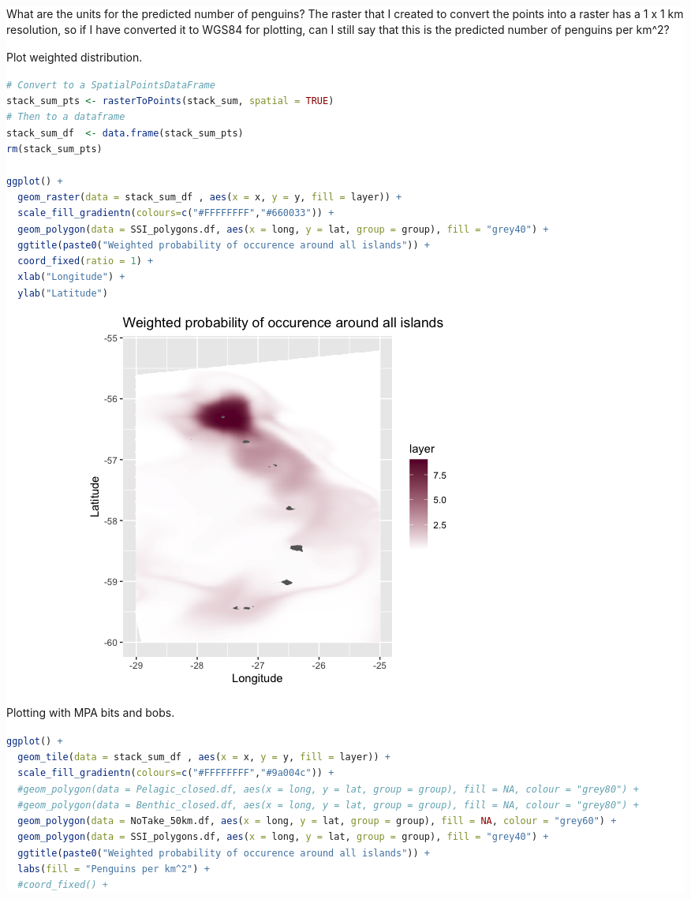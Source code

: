 What are the units for the predicted number of penguins? The raster that
I created to convert the points into a raster has a 1 x 1 km resolution,
so if I have converted it to WGS84 for plotting, can I still say that
this is the predicted number of penguins per km^2?

Plot weighted distribution.

``` r
# Convert to a SpatialPointsDataFrame
stack_sum_pts <- rasterToPoints(stack_sum, spatial = TRUE)
# Then to a dataframe
stack_sum_df  <- data.frame(stack_sum_pts)
rm(stack_sum_pts)

ggplot() +
  geom_raster(data = stack_sum_df , aes(x = x, y = y, fill = layer)) + 
  scale_fill_gradientn(colours=c("#FFFFFFFF","#660033")) +
  geom_polygon(data = SSI_polygons.df, aes(x = long, y = lat, group = group), fill = "grey40") +
  ggtitle(paste0("Weighted probability of occurence around all islands")) +
  coord_fixed(ratio = 1) +
  xlab("Longitude") +
  ylab("Latitude")
```

![](6_Predictions_files/figure-gfm/unnamed-chunk-24-1.png)

Plotting with MPA bits and bobs.

``` r
ggplot() +
  geom_tile(data = stack_sum_df , aes(x = x, y = y, fill = layer)) + 
  scale_fill_gradientn(colours=c("#FFFFFFFF","#9a004c")) +
  #geom_polygon(data = Pelagic_closed.df, aes(x = long, y = lat, group = group), fill = NA, colour = "grey80") +
  #geom_polygon(data = Benthic_closed.df, aes(x = long, y = lat, group = group), fill = NA, colour = "grey80") +
  geom_polygon(data = NoTake_50km.df, aes(x = long, y = lat, group = group), fill = NA, colour = "grey60") +
  geom_polygon(data = SSI_polygons.df, aes(x = long, y = lat, group = group), fill = "grey40") +
  ggtitle(paste0("Weighted probability of occurence around all islands")) +
  labs(fill = "Penguins per km^2") +
  #coord_fixed() +
```
